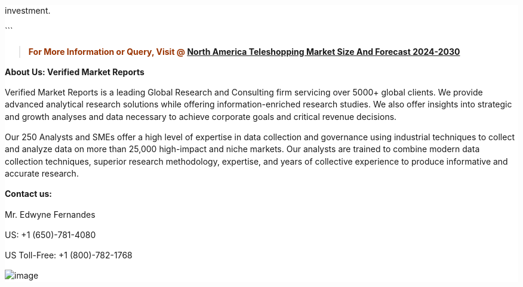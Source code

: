 investment.</p></body></html>```</p><blockquote><p><span style="color: #993300;"><strong>For More Information or Query, Visit @ <a href="https://www.verifiedmarketreports.com/product/global-teleshopping-market-growth-status-and-outlook-2019-2024/">North America Teleshopping Market Size And Forecast 2024-2030</a></strong></span></p></blockquote><p><strong>About Us: Verified Market Reports</strong></p><p>Verified Market Reports is a leading Global Research and Consulting firm servicing over 5000+ global clients. We provide advanced analytical research solutions while offering information-enriched research studies. We also offer insights into strategic and growth analyses and data necessary to achieve corporate goals and critical revenue decisions.</p><p>Our 250 Analysts and SMEs offer a high level of expertise in data collection and governance using industrial techniques to collect and analyze data on more than 25,000 high-impact and niche markets. Our analysts are trained to combine modern data collection techniques, superior research methodology, expertise, and years of collective experience to produce informative and accurate research.</p><p><strong>Contact us:</strong></p><p>Mr. Edwyne Fernandes</p><p>US: +1 (650)-781-4080</p><p>US Toll-Free: +1 (800)-782-1768</p>
![image](https://github.com/user-attachments/assets/f0ea01b5-0527-4c4d-8599-ad28c4de963f)
